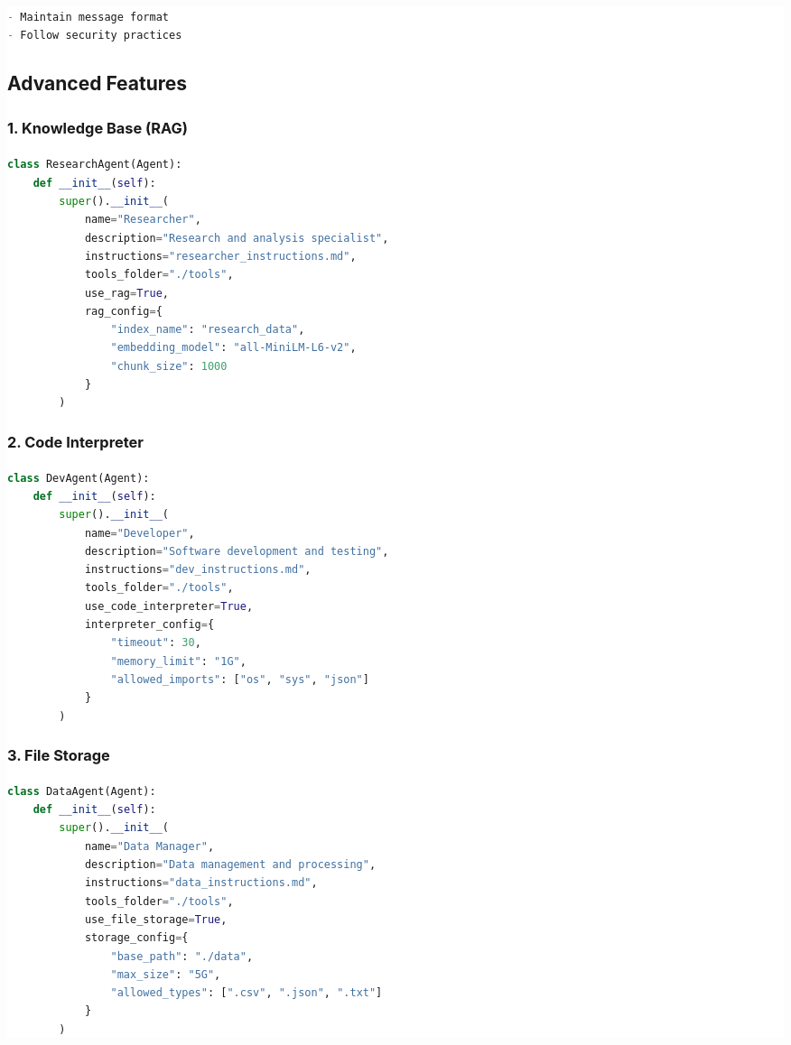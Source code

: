 ```markdown
- Maintain message format
- Follow security practices
```

## Advanced Features

### 1. Knowledge Base (RAG)

```python
class ResearchAgent(Agent):
    def __init__(self):
        super().__init__(
            name="Researcher",
            description="Research and analysis specialist",
            instructions="researcher_instructions.md",
            tools_folder="./tools",
            use_rag=True,
            rag_config={
                "index_name": "research_data",
                "embedding_model": "all-MiniLM-L6-v2",
                "chunk_size": 1000
            }
        )
```

### 2. Code Interpreter

```python
class DevAgent(Agent):
    def __init__(self):
        super().__init__(
            name="Developer",
            description="Software development and testing",
            instructions="dev_instructions.md",
            tools_folder="./tools",
            use_code_interpreter=True,
            interpreter_config={
                "timeout": 30,
                "memory_limit": "1G",
                "allowed_imports": ["os", "sys", "json"]
            }
        )
```

### 3. File Storage

```python
class DataAgent(Agent):
    def __init__(self):
        super().__init__(
            name="Data Manager",
            description="Data management and processing",
            instructions="data_instructions.md",
            tools_folder="./tools",
            use_file_storage=True,
            storage_config={
                "base_path": "./data",
                "max_size": "5G",
                "allowed_types": [".csv", ".json", ".txt"]
            }
        )
```
